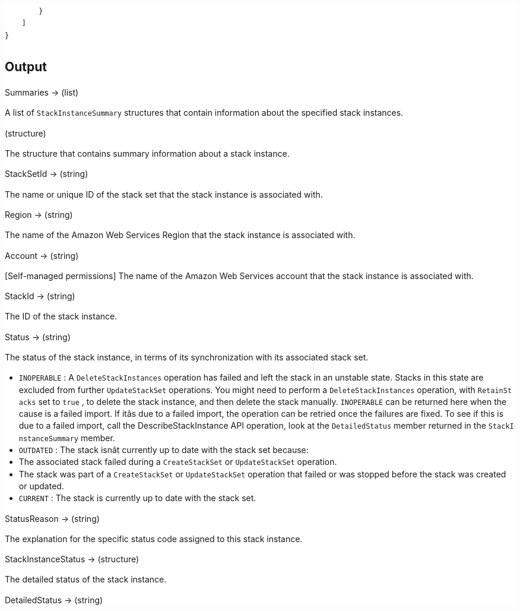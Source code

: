 ```
        }
    ]
}
```

## Output

Summaries -> (list)

A list of `StackInstanceSummary` structures that contain information about the specified stack instances.

(structure)

The structure that contains summary information about a stack instance.

StackSetId -> (string)

The name or unique ID of the stack set that the stack instance is associated with.

Region -> (string)

The name of the Amazon Web Services Region that the stack instance is associated with.

Account -> (string)

[Self-managed permissions] The name of the Amazon Web Services account that the stack instance is associated with.

StackId -> (string)

The ID of the stack instance.

Status -> (string)

The status of the stack instance, in terms of its synchronization with its associated stack set.

- `INOPERABLE` : A `DeleteStackInstances` operation has failed and left the stack in an unstable state. Stacks in this state are excluded from further `UpdateStackSet` operations. You might need to perform a `DeleteStackInstances` operation, with `RetainStacks` set to `true` , to delete the stack instance, and then delete the stack manually. `INOPERABLE` can be returned here when the cause is a failed import. If itâs due to a failed import, the operation can be retried once the failures are fixed. To see if this is due to a failed import, call the  DescribeStackInstance API operation, look at the `DetailedStatus` member returned in the `StackInstanceSummary` member.
- `OUTDATED` : The stack isnât currently up to date with the stack set because:
- The associated stack failed during a `CreateStackSet` or `UpdateStackSet` operation.
- The stack was part of a `CreateStackSet` or `UpdateStackSet` operation that failed or was stopped before the stack was created or updated.
- `CURRENT` : The stack is currently up to date with the stack set.

StatusReason -> (string)

The explanation for the specific status code assigned to this stack instance.

StackInstanceStatus -> (structure)

The detailed status of the stack instance.

DetailedStatus -> (string)

